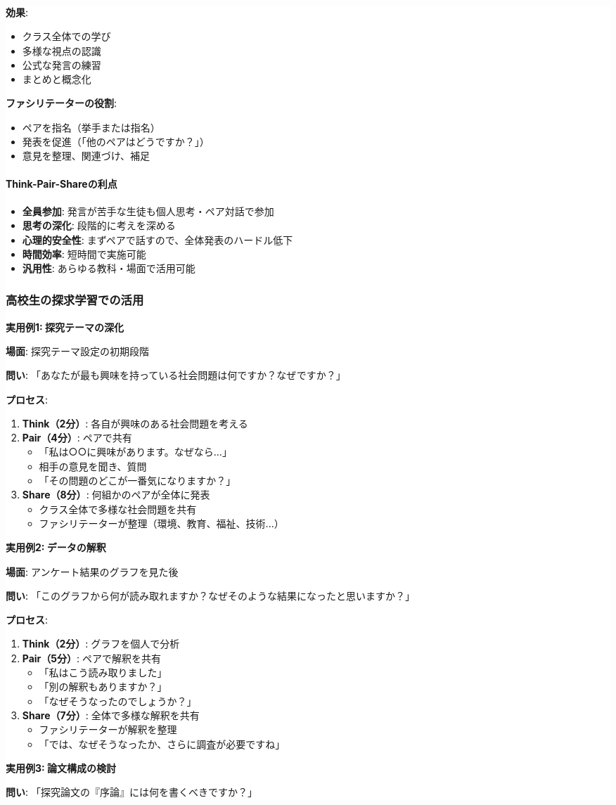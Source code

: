 **効果**:
- クラス全体での学び
- 多様な視点の認識
- 公式な発言の練習
- まとめと概念化

**ファシリテーターの役割**:
- ペアを指名（挙手または指名）
- 発表を促進（「他のペアはどうですか？」）
- 意見を整理、関連づけ、補足

#### Think-Pair-Shareの利点

- **全員参加**: 発言が苦手な生徒も個人思考・ペア対話で参加
- **思考の深化**: 段階的に考えを深める
- **心理的安全性**: まずペアで話すので、全体発表のハードル低下
- **時間効率**: 短時間で実施可能
- **汎用性**: あらゆる教科・場面で活用可能

### 高校生の探求学習での活用

**実用例1: 探究テーマの深化**

**場面**: 探究テーマ設定の初期段階

**問い**: 「あなたが最も興味を持っている社会問題は何ですか？なぜですか？」

**プロセス**:
1. **Think（2分）**: 各自が興味のある社会問題を考える
2. **Pair（4分）**: ペアで共有
   - 「私は○○に興味があります。なぜなら...」
   - 相手の意見を聞き、質問
   - 「その問題のどこが一番気になりますか？」
3. **Share（8分）**: 何組かのペアが全体に発表
   - クラス全体で多様な社会問題を共有
   - ファシリテーターが整理（環境、教育、福祉、技術...）

**実用例2: データの解釈**

**場面**: アンケート結果のグラフを見た後

**問い**: 「このグラフから何が読み取れますか？なぜそのような結果になったと思いますか？」

**プロセス**:
1. **Think（2分）**: グラフを個人で分析
2. **Pair（5分）**: ペアで解釈を共有
   - 「私はこう読み取りました」
   - 「別の解釈もありますか？」
   - 「なぜそうなったのでしょうか？」
3. **Share（7分）**: 全体で多様な解釈を共有
   - ファシリテーターが解釈を整理
   - 「では、なぜそうなったか、さらに調査が必要ですね」

**実用例3: 論文構成の検討**

**問い**: 「探究論文の『序論』には何を書くべきですか？」
